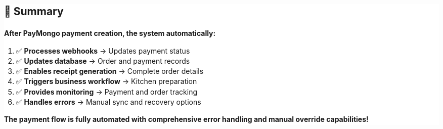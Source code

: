 
## **🎯 Summary**

**After PayMongo payment creation, the system automatically:**

1. ✅ **Processes webhooks** → Updates payment status
2. ✅ **Updates database** → Order and payment records
3. ✅ **Enables receipt generation** → Complete order details
4. ✅ **Triggers business workflow** → Kitchen preparation
5. ✅ **Provides monitoring** → Payment and order tracking
6. ✅ **Handles errors** → Manual sync and recovery options

**The payment flow is fully automated with comprehensive error handling and manual override capabilities!**
